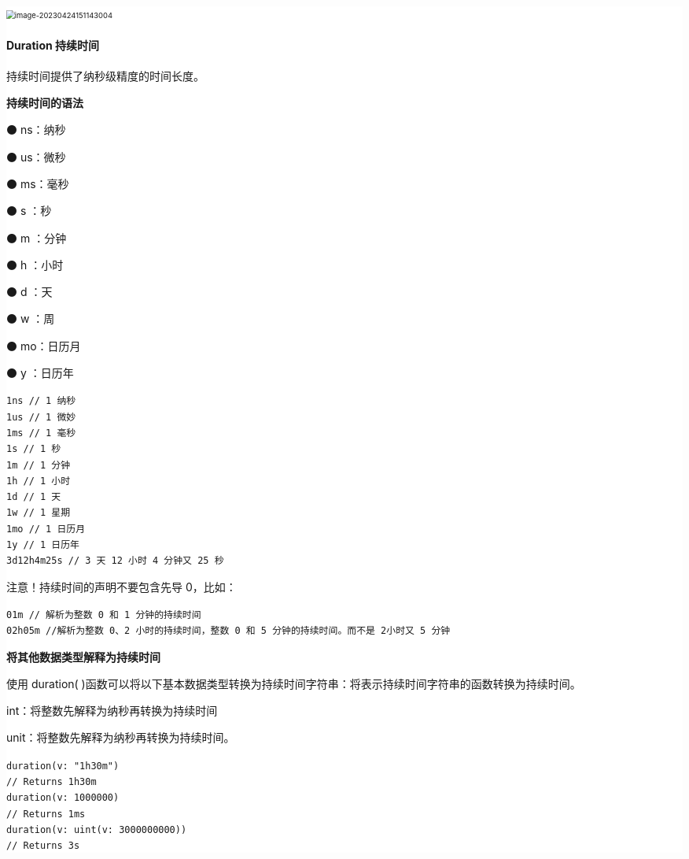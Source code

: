 <img src="https://edu-8673.oss-cn-beijing.aliyuncs.com/img2023.3.30/202304241511067.png" alt="image-20230424151143004" style="zoom:67%;" />

#### Duration **持续时间**

持续时间提供了纳秒级精度的时间长度。

**持续时间的语法**

⚫ ns：纳秒

⚫ us：微秒

⚫ ms：毫秒

⚫ s ：秒

⚫ m ：分钟

⚫ h ：小时

⚫ d ：天

⚫ w ：周

⚫ mo：日历月

⚫ y ：日历年

```
1ns // 1 纳秒
1us // 1 微妙
1ms // 1 毫秒
1s // 1 秒
1m // 1 分钟
1h // 1 小时
1d // 1 天
1w // 1 星期
1mo // 1 日历月
1y // 1 日历年
3d12h4m25s // 3 天 12 小时 4 分钟又 25 秒
```

注意！持续时间的声明不要包含先导 0，比如：

```
01m // 解析为整数 0 和 1 分钟的持续时间
02h05m //解析为整数 0、2 小时的持续时间，整数 0 和 5 分钟的持续时间。而不是 2小时又 5 分钟
```

**将其他数据类型解释为持续时间**

使用 duration( )函数可以将以下基本数据类型转换为持续时间字符串：将表示持续时间字符串的函数转换为持续时间。

int：将整数先解释为纳秒再转换为持续时间

unit：将整数先解释为纳秒再转换为持续时间。

```
duration(v: "1h30m")
// Returns 1h30m
duration(v: 1000000)
// Returns 1ms
duration(v: uint(v: 3000000000))
// Returns 3s
```
